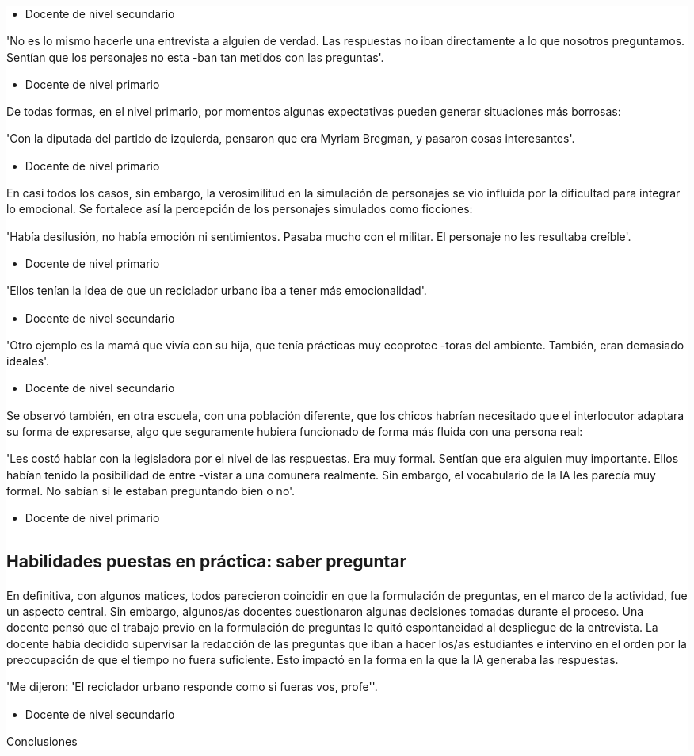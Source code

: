 - Docente de nivel secundario

'No es lo mismo hacerle una entrevista a alguien de verdad. Las respuestas no iban directamente a lo que nosotros preguntamos. Sentían que los personajes no esta -ban tan metidos con las preguntas'.

- Docente de nivel primario

De todas formas, en el nivel primario, por momentos algunas expectativas pueden generar situaciones más borrosas:

'Con la diputada del partido de izquierda, pensaron que era Myriam Bregman, y pasaron cosas interesantes'.

- Docente de nivel primario

En casi todos los casos, sin embargo, la verosimilitud en la simulación de personajes se vio influida por la dificultad para integrar lo emocional. Se fortalece así la percepción de los personajes simulados como ficciones:

'Había desilusión, no había emoción ni sentimientos. Pasaba mucho con el militar. El personaje no les resultaba creíble'.

- Docente de nivel primario

'Ellos tenían la idea de que un reciclador urbano iba a tener más emocionalidad'.

- Docente de nivel secundario

'Otro ejemplo es la mamá que vivía con su hija, que tenía prácticas muy ecoprotec -toras del ambiente. También, eran demasiado ideales'.

- Docente de nivel secundario

Se observó también, en otra escuela, con una población diferente, que los chicos habrían necesitado que el interlocutor adaptara su forma de expresarse, algo que seguramente hubiera funcionado de forma más fluida con una persona real:

'Les costó hablar con la legisladora por el nivel de las respuestas. Era muy formal. Sentían que era alguien muy importante. Ellos habían tenido la posibilidad de entre -vistar a una comunera realmente. Sin embargo, el vocabulario de la IA les parecía muy formal. No sabían si le estaban preguntando bien o no'.

- Docente de nivel primario

## Habilidades puestas en práctica: saber preguntar

En definitiva, con algunos matices, todos parecieron coincidir en que la formulación de preguntas, en el marco de la actividad, fue un aspecto central. Sin embargo, algunos/as docentes cuestionaron algunas decisiones tomadas durante el proceso. Una docente pensó que el trabajo previo en la formulación de preguntas le quitó espontaneidad al despliegue de la entrevista. La docente había decidido supervisar la redacción de las preguntas que iban a hacer los/as estudiantes e intervino en el orden por la preocupación de que el tiempo no fuera suficiente. Esto impactó en la forma en la que la IA generaba las respuestas.

'Me dijeron: 'El reciclador urbano responde como si fueras vos, profe''.

- Docente de nivel secundario

Conclusiones
